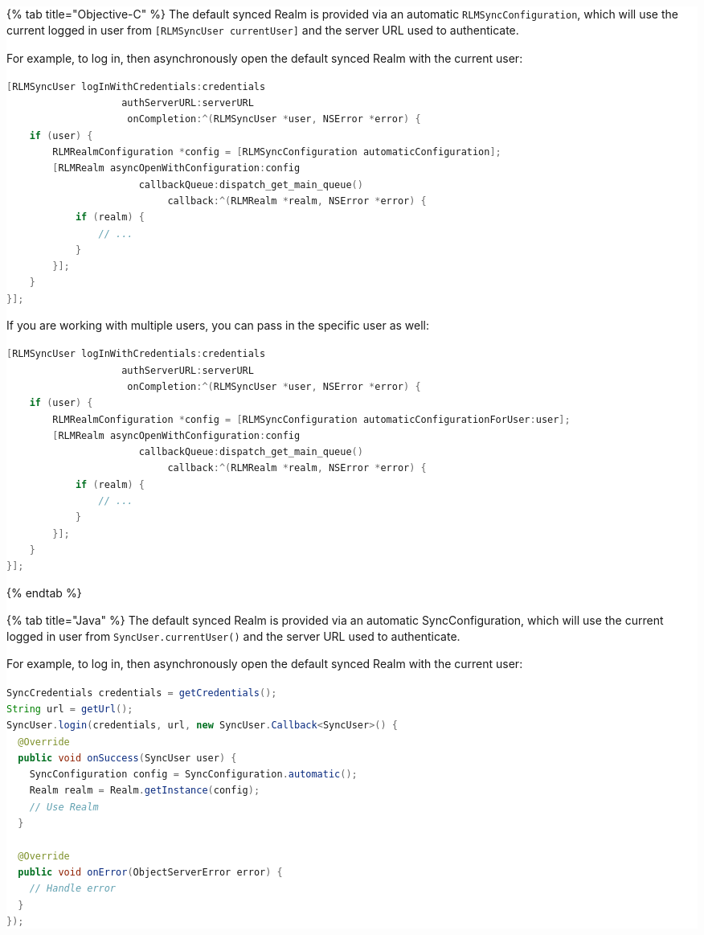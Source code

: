 {% tab title="Objective-C" %}
The default synced Realm is provided via an automatic `RLMSyncConfiguration`, which will use the current logged in user from `[RLMSyncUser currentUser]` and the server URL used to authenticate.

For example, to log in, then asynchronously open the default synced Realm with the current user:

```objectivec
[RLMSyncUser logInWithCredentials:credentials
                    authServerURL:serverURL
                     onCompletion:^(RLMSyncUser *user, NSError *error) {
    if (user) {
        RLMRealmConfiguration *config = [RLMSyncConfiguration automaticConfiguration];
        [RLMRealm asyncOpenWithConfiguration:config
                       callbackQueue:dispatch_get_main_queue()
                            callback:^(RLMRealm *realm, NSError *error) {
            if (realm) {
                // ...
            }
        }];
    }
}];
```

If you are working with multiple users, you can pass in the specific user as well:

```objectivec
[RLMSyncUser logInWithCredentials:credentials
                    authServerURL:serverURL
                     onCompletion:^(RLMSyncUser *user, NSError *error) {
    if (user) {
        RLMRealmConfiguration *config = [RLMSyncConfiguration automaticConfigurationForUser:user];
        [RLMRealm asyncOpenWithConfiguration:config
                       callbackQueue:dispatch_get_main_queue()
                            callback:^(RLMRealm *realm, NSError *error) {
            if (realm) {
                // ...
            }
        }];
    }
}];
```
{% endtab %}

{% tab title="Java" %}
The default synced Realm is provided via an automatic SyncConfiguration, which will use the current logged in user from `SyncUser.currentUser()` and the server URL used to authenticate.

For example, to log in, then asynchronously open the default synced Realm with the current user:

```java
SyncCredentials credentials = getCredentials();
String url = getUrl();
SyncUser.login(credentials, url, new SyncUser.Callback<SyncUser>() {
  @Override
  public void onSuccess(SyncUser user) {
    SyncConfiguration config = SyncConfiguration.automatic();
    Realm realm = Realm.getInstance(config);
    // Use Realm
  }

  @Override
  public void onError(ObjectServerError error) {
    // Handle error
  }
});
```

